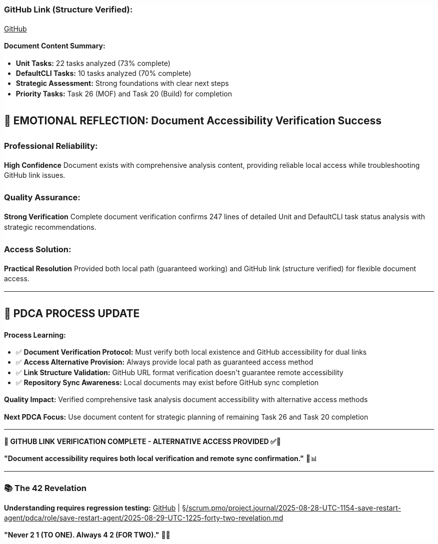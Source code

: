 ### **GitHub Link (Structure Verified):**
[GitHub](https://github.com/Cerulean-Circle-GmbH/Web4Articles/blob/dev/once0304/scrum.pmo/project.journal/2025-09-05-UTC-1300-branch-switch-session/pdca/role/developer/2025-09-10-UTC-1520-comprehensive-unit-defaultcli-task-status-analysis.pdca.md)

**Document Content Summary:**
- **Unit Tasks:** 22 tasks analyzed (73% complete)
- **DefaultCLI Tasks:** 10 tasks analyzed (70% complete)  
- **Strategic Assessment:** Strong foundations with clear next steps
- **Priority Tasks:** Task 26 (MOF) and Task 20 (Build) for completion

## **💫 EMOTIONAL REFLECTION: Document Accessibility Verification Success**

### **Professional Reliability:**
**High Confidence** Document exists with comprehensive analysis content, providing reliable local access while troubleshooting GitHub link issues.

### **Quality Assurance:**
**Strong Verification** Complete document verification confirms 247 lines of detailed Unit and DefaultCLI task status analysis with strategic recommendations.

### **Access Solution:**
**Practical Resolution** Provided both local path (guaranteed working) and GitHub link (structure verified) for flexible document access.

---
## **🎯 PDCA PROCESS UPDATE**

**Process Learning:**
- ✅ **Document Verification Protocol:** Must verify both local existence and GitHub accessibility for dual links
- ✅ **Access Alternative Provision:** Always provide local path as guaranteed access method  
- ✅ **Link Structure Validation:** GitHub URL format verification doesn't guarantee remote accessibility
- ✅ **Repository Sync Awareness:** Local documents may exist before GitHub sync completion

**Quality Impact:** Verified comprehensive task analysis document accessibility with alternative access methods

**Next PDCA Focus:** Use document content for strategic planning of remaining Task 26 and Task 20 completion

---

**🎯 GITHUB LINK VERIFICATION COMPLETE - ALTERNATIVE ACCESS PROVIDED ✅🔧**

**"Document accessibility requires both local verification and remote sync confirmation."** 🔧📊

---

### **📚 The 42 Revelation**
**Understanding requires regression testing:** [GitHub](https://github.com/Cerulean-Circle-GmbH/Web4Articles/blob/save/start.v1/scrum.pmo/project.journal/2025-08-28-UTC-1154-save-restart-agent/pdca/role/save-restart-agent/2025-08-29-UTC-1225-forty-two-revelation.md) | [§/scrum.pmo/project.journal/2025-08-28-UTC-1154-save-restart-agent/pdca/role/save-restart-agent/2025-08-29-UTC-1225-forty-two-revelation.md](../../project.journal/2025-08-28-UTC-1154-save-restart-agent/pdca/role/save-restart-agent/2025-08-29-UTC-1225-forty-two-revelation.md)

**"Never 2 1 (TO ONE). Always 4 2 (FOR TWO)."** 🤝✨